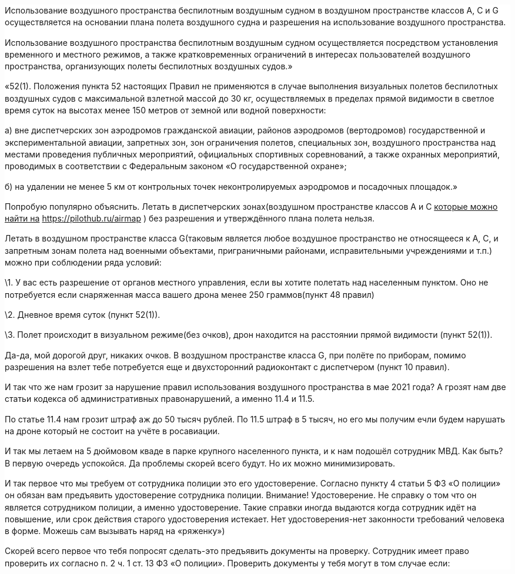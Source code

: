 Использование воздушного пространства беспилотным воздушным судном в воздушном пространстве классов A, C и G осуществляется на основании плана полета воздушного судна и разрешения на использование воздушного пространства.

Использование воздушного пространства беспилотным воздушным судном осуществляется посредством установления временного и местного режимов, а также кратковременных ограничений в интересах пользователей воздушного пространства, организующих полеты беспилотных воздушных судов.»

«52(1). Положения пункта 52 настоящих Правил не применяются в случае выполнения визуальных полетов беспилотных воздушных судов с максимальной взлетной массой до 30 кг, осуществляемых в пределах прямой видимости в светлое время суток на высотах менее 150 метров от земной или водной поверхности:

а) вне диспетчерских зон аэродромов гражданской авиации, районов аэродромов (вертодромов) государственной и экспериментальной авиации, запретных зон, зон ограничения полетов, специальных зон, воздушного пространства над местами проведения публичных мероприятий, официальных спортивных соревнований, а также охранных мероприятий, проводимых в соответствии с Федеральным законом «О государственной охране»;

б) на удалении не менее 5 км от контрольных точек неконтролируемых аэродромов и посадочных площадок.»

Попробую популярно объяснить. Летать в диспетчерских зонах(воздушном пространстве классов A и C [которые можно найти на](https://pilothub.ru/airmap) https://pilothub.ru/airmap ) без разрешения и утверждённого плана полета нельзя. 

Летать в воздушном пространстве класса G(таковым является любое воздушное пространство не относящееся к A, C, и запретным зонам полета над военными объектами, приграничными районами, исправительными учреждениями и т.п.) можно при соблюдении ряда условий:

 \1. У вас есть разрешение от органов местного управления, если вы хотите полетать над населенным пунктом. Оно не потребуется если снаряженная масса вашего дрона менее 250 граммов(пункт 48 правил)

 \2. Дневное время суток (пункт 52(1)).

 \3. Полет происходит в визуальном режиме(без очков), дрон находится на расстоянии прямой видимости (пункт 52(1)).

Да-да, мой дорогой друг, никаких очков. В воздушном пространстве класса G, при полёте по приборам, помимо разрешения на взлет тебе потребуется еще и двухсторонний радиоконтакт с диспетчером (пункт 10 правил). 

И так что же нам грозит за нарушение правил использования воздушного пространства в мае 2021 года? А грозят нам две статьи кодекса об административных правонарушений, а именно 11.4 и 11.5.

По статье 11.4 нам грозит штраф аж до 50 тысяч рублей. По 11.5 штраф в 5 тысяч, но его мы получим ечли будем нарушать на дроне который не состоит на учёте в росавиации. 

И так мы летаем на 5 дюймовом кваде в парке крупного населенного пункта, и к нам подошёл сотрудник МВД. Как быть? В первую очередь успокойся. Да проблемы скорей всего будут. Но их можно минимизировать.

И так первое что мы требуем от сотрудника полиции это его удостоверение. Согласно пункту 4 статьи 5 ФЗ «О полиции» он обязан вам предъявить удостоверение сотрудника полиции. Внимание! Удостоверение. Не справку о том что он является сотрудником полиции, а именно удостоверение. Такие справки иногда выдаются когда сотрудник идёт на повышение, или срок действия старого удостоверения истекает. Нет удостоверения-нет законности требований человека в форме. Можешь сам вызывать наряд на «ряженку»)

Скорей всего первое что тебя попросят сделать-это предъявить документы на проверку. Сотрудник имеет право проверить их согласно п. 2 ч. 1 ст. 13 ФЗ «О полиции». Проверить документы у тебя могут в том случае если:
